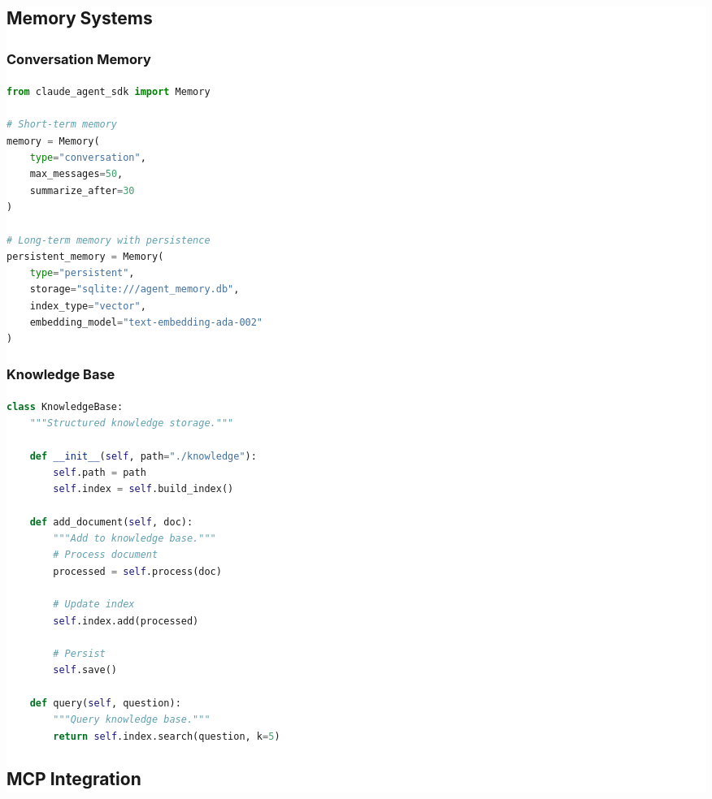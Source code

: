 ## Memory Systems

### Conversation Memory

```python
from claude_agent_sdk import Memory

# Short-term memory
memory = Memory(
    type="conversation",
    max_messages=50,
    summarize_after=30
)

# Long-term memory with persistence
persistent_memory = Memory(
    type="persistent",
    storage="sqlite:///agent_memory.db",
    index_type="vector",
    embedding_model="text-embedding-ada-002"
)
```

### Knowledge Base

```python
class KnowledgeBase:
    """Structured knowledge storage."""

    def __init__(self, path="./knowledge"):
        self.path = path
        self.index = self.build_index()

    def add_document(self, doc):
        """Add to knowledge base."""
        # Process document
        processed = self.process(doc)

        # Update index
        self.index.add(processed)

        # Persist
        self.save()

    def query(self, question):
        """Query knowledge base."""
        return self.index.search(question, k=5)
```

## MCP Integration
